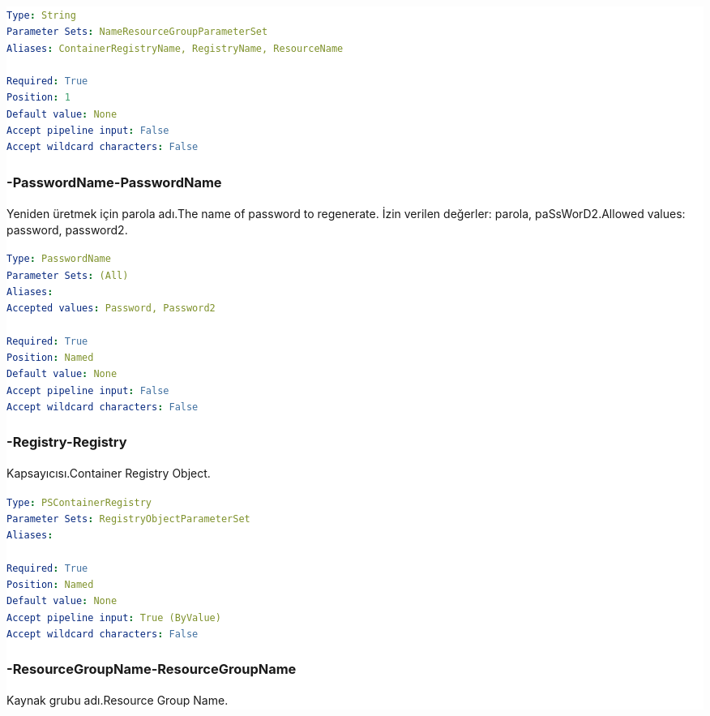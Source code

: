 ```yaml
Type: String
Parameter Sets: NameResourceGroupParameterSet
Aliases: ContainerRegistryName, RegistryName, ResourceName

Required: True
Position: 1
Default value: None
Accept pipeline input: False
Accept wildcard characters: False
```

### <span data-ttu-id="bed2d-117">-PasswordName</span><span class="sxs-lookup"><span data-stu-id="bed2d-117">-PasswordName</span></span>
<span data-ttu-id="bed2d-118">Yeniden üretmek için parola adı.</span><span class="sxs-lookup"><span data-stu-id="bed2d-118">The name of password to regenerate.</span></span>
<span data-ttu-id="bed2d-119">İzin verilen değerler: parola, paSsWorD2.</span><span class="sxs-lookup"><span data-stu-id="bed2d-119">Allowed values: password, password2.</span></span>

```yaml
Type: PasswordName
Parameter Sets: (All)
Aliases: 
Accepted values: Password, Password2

Required: True
Position: Named
Default value: None
Accept pipeline input: False
Accept wildcard characters: False
```

### <span data-ttu-id="bed2d-120">-Registry</span><span class="sxs-lookup"><span data-stu-id="bed2d-120">-Registry</span></span>
<span data-ttu-id="bed2d-121">Kapsayıcısı.</span><span class="sxs-lookup"><span data-stu-id="bed2d-121">Container Registry Object.</span></span>

```yaml
Type: PSContainerRegistry
Parameter Sets: RegistryObjectParameterSet
Aliases: 

Required: True
Position: Named
Default value: None
Accept pipeline input: True (ByValue)
Accept wildcard characters: False
```

### <span data-ttu-id="bed2d-122">-ResourceGroupName</span><span class="sxs-lookup"><span data-stu-id="bed2d-122">-ResourceGroupName</span></span>
<span data-ttu-id="bed2d-123">Kaynak grubu adı.</span><span class="sxs-lookup"><span data-stu-id="bed2d-123">Resource Group Name.</span></span>
